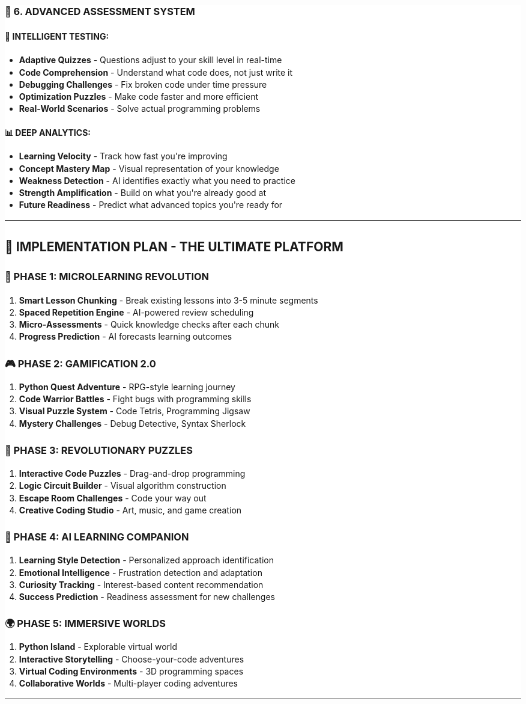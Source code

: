 ### **🎯 6. ADVANCED ASSESSMENT SYSTEM**

#### **🧠 INTELLIGENT TESTING:**
- **Adaptive Quizzes** - Questions adjust to your skill level in real-time
- **Code Comprehension** - Understand what code does, not just write it
- **Debugging Challenges** - Fix broken code under time pressure
- **Optimization Puzzles** - Make code faster and more efficient
- **Real-World Scenarios** - Solve actual programming problems

#### **📊 DEEP ANALYTICS:**
- **Learning Velocity** - Track how fast you're improving
- **Concept Mastery Map** - Visual representation of your knowledge
- **Weakness Detection** - AI identifies exactly what you need to practice
- **Strength Amplification** - Build on what you're already good at
- **Future Readiness** - Predict what advanced topics you're ready for

---

## 🚀 **IMPLEMENTATION PLAN - THE ULTIMATE PLATFORM**

### **🎯 PHASE 1: MICROLEARNING REVOLUTION**
1. **Smart Lesson Chunking** - Break existing lessons into 3-5 minute segments
2. **Spaced Repetition Engine** - AI-powered review scheduling
3. **Micro-Assessments** - Quick knowledge checks after each chunk
4. **Progress Prediction** - AI forecasts learning outcomes

### **🎮 PHASE 2: GAMIFICATION 2.0**
1. **Python Quest Adventure** - RPG-style learning journey
2. **Code Warrior Battles** - Fight bugs with programming skills
3. **Visual Puzzle System** - Code Tetris, Programming Jigsaw
4. **Mystery Challenges** - Debug Detective, Syntax Sherlock

### **🧩 PHASE 3: REVOLUTIONARY PUZZLES**
1. **Interactive Code Puzzles** - Drag-and-drop programming
2. **Logic Circuit Builder** - Visual algorithm construction
3. **Escape Room Challenges** - Code your way out
4. **Creative Coding Studio** - Art, music, and game creation

### **🤖 PHASE 4: AI LEARNING COMPANION**
1. **Learning Style Detection** - Personalized approach identification
2. **Emotional Intelligence** - Frustration detection and adaptation
3. **Curiosity Tracking** - Interest-based content recommendation
4. **Success Prediction** - Readiness assessment for new challenges

### **🌍 PHASE 5: IMMERSIVE WORLDS**
1. **Python Island** - Explorable virtual world
2. **Interactive Storytelling** - Choose-your-code adventures
3. **Virtual Coding Environments** - 3D programming spaces
4. **Collaborative Worlds** - Multi-player coding adventures

---